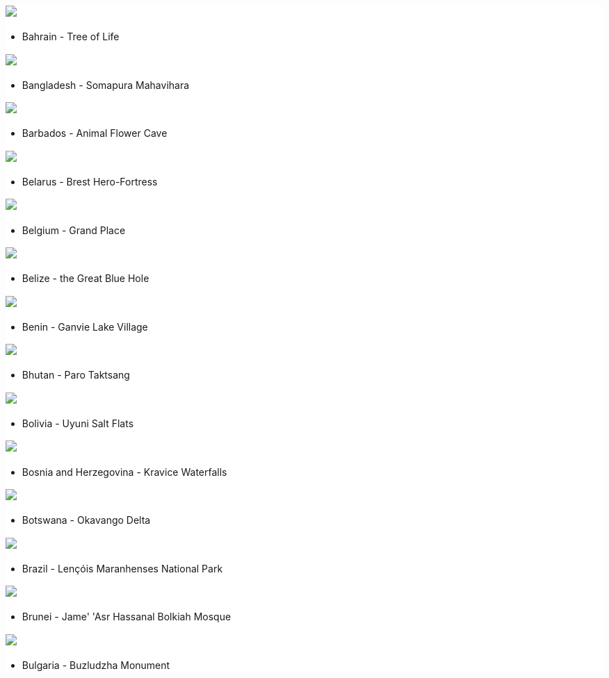![](https://qph.fs.quoracdn.net/main-qimg-b0a7d2c28aef0c337140fbf22596a54e-lq)

*   Bahrain - Tree of Life

![](https://qph.fs.quoracdn.net/main-qimg-4c486086b33d64e89143176218a2deb4-lq)

*   Bangladesh - Somapura Mahavihara

![](https://qph.fs.quoracdn.net/main-qimg-41078f7290db77f54b5df576e1804f26-lq)

*   Barbados - Animal Flower Cave

![](https://qph.fs.quoracdn.net/main-qimg-285cd0416dc0c5c6121212ad239dff36-lq)

*   Belarus - Brest Hero-Fortress

![](https://qph.fs.quoracdn.net/main-qimg-d53c33e9767dfcbbe7f48dee38efdb22-lq)

*   Belgium - Grand Place

![](https://qph.fs.quoracdn.net/main-qimg-f88f48ea00a311d9424cfe8ce0e294be-lq)

*   Belize - the Great Blue Hole

![](https://qph.fs.quoracdn.net/main-qimg-08c5e57f953395c45c28fcbe04129ec5-lq)

*   Benin - Ganvie Lake Village

![](https://qph.fs.quoracdn.net/main-qimg-a89642e7a8c8dbdee8a6e585bd3eabdd-lq)

*   Bhutan - Paro Taktsang

![](https://qph.fs.quoracdn.net/main-qimg-69f95c3af12d6599e9101f20e895ea62-lq)

*   Bolivia - Uyuni Salt Flats

![](https://qph.fs.quoracdn.net/main-qimg-72cc4ef62d7280c80b39a8687adbc353-lq)

*   Bosnia and Herzegovina - Kravice Waterfalls

![](https://qph.fs.quoracdn.net/main-qimg-b6998743ddae142a5d2c99919ba466bd-lq)

*   Botswana - Okavango Delta

![](https://qph.fs.quoracdn.net/main-qimg-951dfdfa5aba225409ebf07312a098eb-lq)

*   Brazil - Lençóis Maranhenses National Park

![](https://qph.fs.quoracdn.net/main-qimg-ac66d73e12c453074cfa8fea2c5fe4a0-lq)

*   Brunei - Jame' 'Asr Hassanal Bolkiah Mosque

![](https://qph.fs.quoracdn.net/main-qimg-8c82b037fd2dd56aa7bf7ed476b317f6-lq)

*   Bulgaria - Buzludzha Monument
